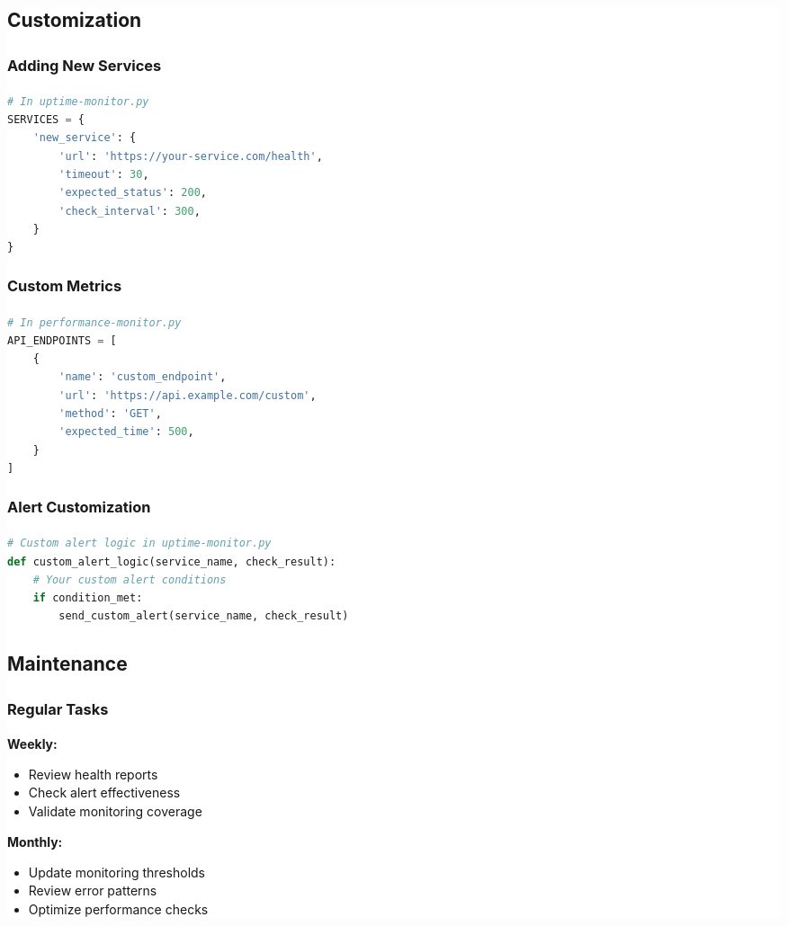 ## Customization

### Adding New Services
```python
# In uptime-monitor.py
SERVICES = {
    'new_service': {
        'url': 'https://your-service.com/health',
        'timeout': 30,
        'expected_status': 200,
        'check_interval': 300,
    }
}
```

### Custom Metrics
```python
# In performance-monitor.py
API_ENDPOINTS = [
    {
        'name': 'custom_endpoint',
        'url': 'https://api.example.com/custom',
        'method': 'GET',
        'expected_time': 500,
    }
]
```

### Alert Customization
```python
# Custom alert logic in uptime-monitor.py
def custom_alert_logic(service_name, check_result):
    # Your custom alert conditions
    if condition_met:
        send_custom_alert(service_name, check_result)
```

## Maintenance

### Regular Tasks

**Weekly:**
- Review health reports
- Check alert effectiveness
- Validate monitoring coverage

**Monthly:**
- Update monitoring thresholds
- Review error patterns
- Optimize performance checks
